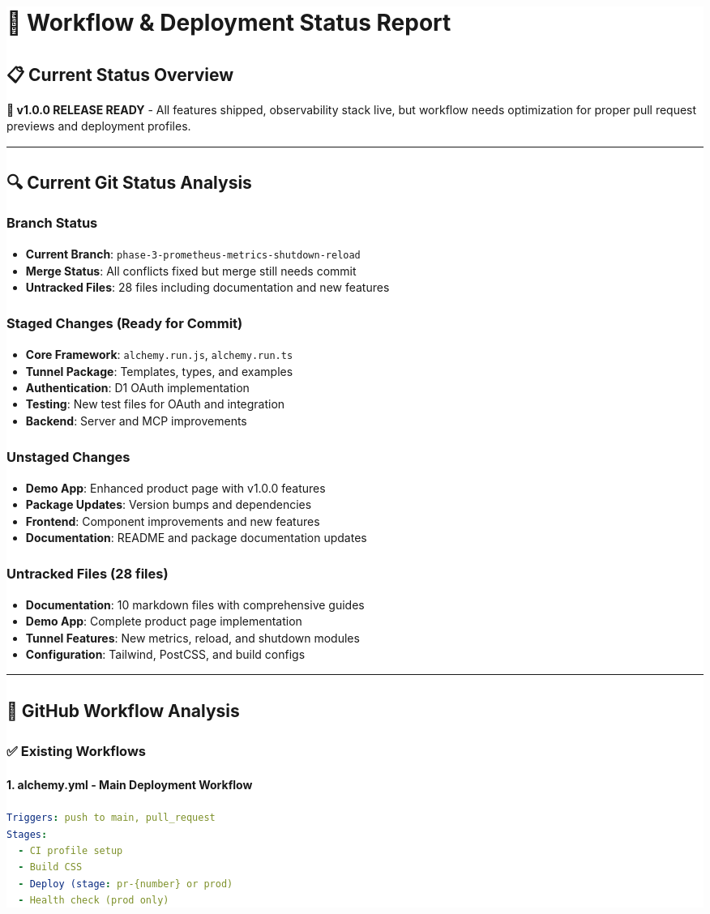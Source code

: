 # 🔄 Workflow & Deployment Status Report

## 📋 Current Status Overview

**🚀 v1.0.0 RELEASE READY** - All features shipped, observability stack live, but workflow needs optimization for proper pull request previews and deployment profiles.

---

## 🔍 Current Git Status Analysis

### **Branch Status**
- **Current Branch**: `phase-3-prometheus-metrics-shutdown-reload`
- **Merge Status**: All conflicts fixed but merge still needs commit
- **Untracked Files**: 28 files including documentation and new features

### **Staged Changes (Ready for Commit)**
- **Core Framework**: `alchemy.run.js`, `alchemy.run.ts`
- **Tunnel Package**: Templates, types, and examples
- **Authentication**: D1 OAuth implementation
- **Testing**: New test files for OAuth and integration
- **Backend**: Server and MCP improvements

### **Unstaged Changes**
- **Demo App**: Enhanced product page with v1.0.0 features
- **Package Updates**: Version bumps and dependencies
- **Frontend**: Component improvements and new features
- **Documentation**: README and package documentation updates

### **Untracked Files (28 files)**
- **Documentation**: 10 markdown files with comprehensive guides
- **Demo App**: Complete product page implementation
- **Tunnel Features**: New metrics, reload, and shutdown modules
- **Configuration**: Tailwind, PostCSS, and build configs

---

## 🔄 GitHub Workflow Analysis

### **✅ Existing Workflows**

#### **1. alchemy.yml** - Main Deployment Workflow
```yaml
Triggers: push to main, pull_request
Stages: 
  - CI profile setup
  - Build CSS
  - Deploy (stage: pr-{number} or prod)
  - Health check (prod only)
```
